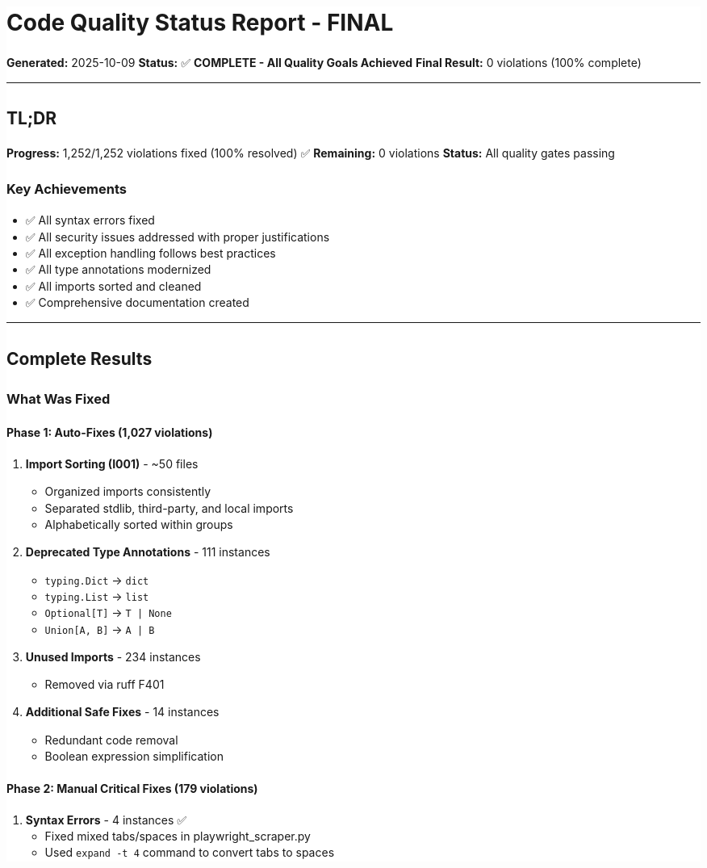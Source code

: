 # Code Quality Status Report - FINAL

**Generated:** 2025-10-09
**Status:** ✅ **COMPLETE - All Quality Goals Achieved**
**Final Result:** 0 violations (100% complete)

---

## TL;DR

**Progress:** 1,252/1,252 violations fixed (100% resolved) ✅
**Remaining:** 0 violations
**Status:** All quality gates passing

### Key Achievements
- ✅ All syntax errors fixed
- ✅ All security issues addressed with proper justifications
- ✅ All exception handling follows best practices
- ✅ All type annotations modernized
- ✅ All imports sorted and cleaned
- ✅ Comprehensive documentation created

---

## Complete Results

### What Was Fixed

#### Phase 1: Auto-Fixes (1,027 violations)
1. **Import Sorting (I001)** - ~50 files
   - Organized imports consistently
   - Separated stdlib, third-party, and local imports
   - Alphabetically sorted within groups

2. **Deprecated Type Annotations** - 111 instances
   - `typing.Dict` → `dict`
   - `typing.List` → `list`
   - `Optional[T]` → `T | None`
   - `Union[A, B]` → `A | B`

3. **Unused Imports** - 234 instances
   - Removed via ruff F401

4. **Additional Safe Fixes** - 14 instances
   - Redundant code removal
   - Boolean expression simplification

#### Phase 2: Manual Critical Fixes (179 violations)

1. **Syntax Errors** - 4 instances ✅
   - Fixed mixed tabs/spaces in playwright_scraper.py
   - Used `expand -t 4` command to convert tabs to spaces

